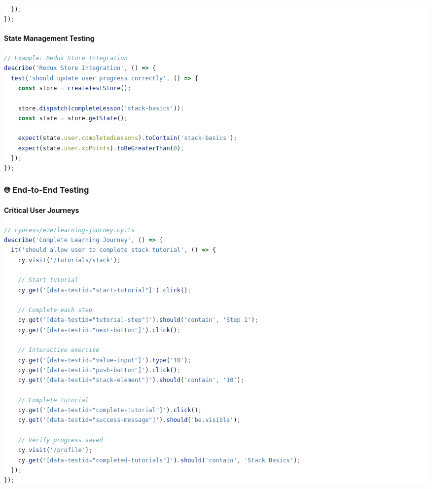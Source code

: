 ```typescript
  });
});
```

#### State Management Testing
```typescript
// Example: Redux Store Integration
describe('Redux Store Integration', () => {
  test('should update user progress correctly', () => {
    const store = createTestStore();
    
    store.dispatch(completeLesson('stack-basics'));
    const state = store.getState();
    
    expect(state.user.completedLessons).toContain('stack-basics');
    expect(state.user.xpPoints).toBeGreaterThan(0);
  });
});
```

### 🌐 End-to-End Testing

#### Critical User Journeys
```typescript
// cypress/e2e/learning-journey.cy.ts
describe('Complete Learning Journey', () => {
  it('should allow user to complete stack tutorial', () => {
    cy.visit('/tutorials/stack');
    
    // Start tutorial
    cy.get('[data-testid="start-tutorial"]').click();
    
    // Complete each step
    cy.get('[data-testid="tutorial-step"]').should('contain', 'Step 1');
    cy.get('[data-testid="next-button"]').click();
    
    // Interactive exercise
    cy.get('[data-testid="value-input"]').type('10');
    cy.get('[data-testid="push-button"]').click();
    cy.get('[data-testid="stack-element"]').should('contain', '10');
    
    // Complete tutorial
    cy.get('[data-testid="complete-tutorial"]').click();
    cy.get('[data-testid="success-message"]').should('be.visible');
    
    // Verify progress saved
    cy.visit('/profile');
    cy.get('[data-testid="completed-tutorials"]').should('contain', 'Stack Basics');
  });
});
```
